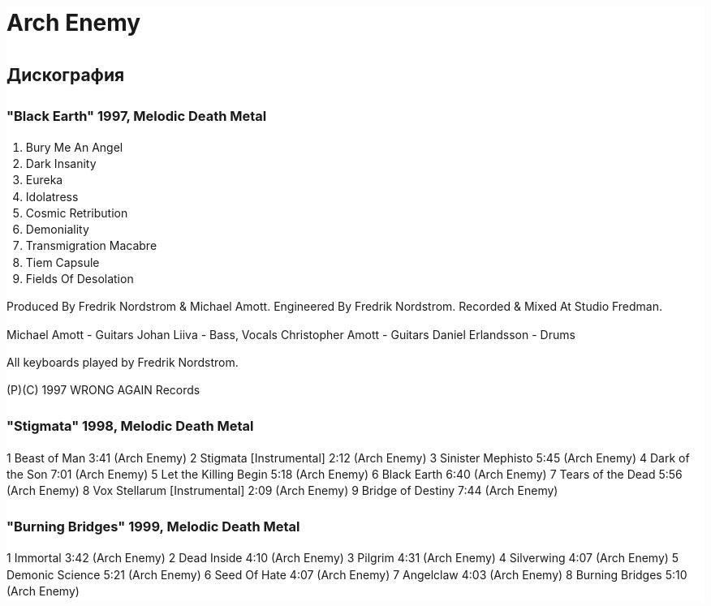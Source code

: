 # Arch Enemy



## Дискография

### "Black Earth" 1997, Melodic Death Metal

1. Bury Me An Angel
2. Dark Insanity
3. Eureka
4. Idolatress
5. Cosmic Retribution
6. Demoniality
7. Transmigration Macabre
8. Tiem Capsule
9. Fields Of Desolation

Produced By Fredrik Nordstrom & Michael Amott.
Engineered By Fredrik Nordstrom.
Recorded & Mixed At Studio Fredman.

Michael Amott - Guitars
Johan Liiva - Bass, Vocals
Christopher Amott - Guitars
Daniel Erlandsson - Drums

All keyboards played by Fredrik Nordstrom.

(P)(C) 1997 WRONG AGAIN Records

### "Stigmata" 1998, Melodic Death Metal

1 Beast of Man 3:41 (Arch Enemy) 
2 Stigmata [Instrumental] 2:12 (Arch Enemy) 
3 Sinister Mephisto 5:45 (Arch Enemy) 
4 Dark of the Son 7:01 (Arch Enemy) 
5 Let the Killing Begin 5:18 (Arch Enemy) 
6 Black Earth 6:40 (Arch Enemy) 
7 Tears of the Dead 5:56 (Arch Enemy) 
8 Vox Stellarum [Instrumental] 2:09 (Arch Enemy) 
9 Bridge of Destiny 7:44 (Arch Enemy) 


### "Burning Bridges" 1999, Melodic Death Metal

1 Immortal 3:42 (Arch Enemy) 
2 Dead Inside 4:10 (Arch Enemy) 
3 Pilgrim 4:31 (Arch Enemy) 
4 Silverwing 4:07 (Arch Enemy) 
5 Demonic Science 5:21 (Arch Enemy) 
6 Seed Of Hate 4:07 (Arch Enemy) 
7 Angelclaw 4:03 (Arch Enemy) 
8 Burning Bridges 5:10 (Arch Enemy) 
